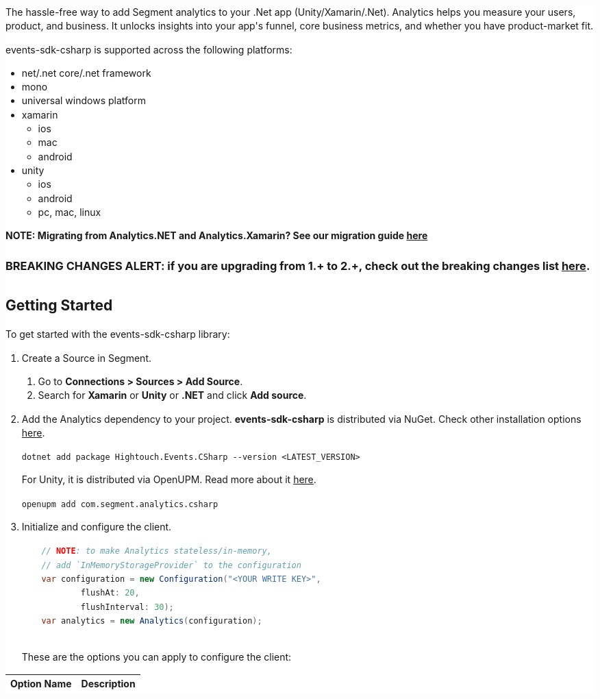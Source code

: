 
The hassle-free way to add Segment analytics to your .Net app (Unity/Xamarin/.Net). Analytics helps you measure your users, product, and business. It unlocks insights into your app's funnel, core business metrics, and whether you have product-market fit.

events-sdk-csharp is supported across the following platforms:
* net/.net core/.net framework
* mono
* universal windows platform
* xamarin
    * ios
    * mac
    * android
* unity
    * ios
    * android
    * pc, mac, linux


**NOTE: Migrating from Analytics.NET and Analytics.Xamarin? See our migration guide [here](https://segment.com/docs/connections/sources/catalog/libraries/server/csharp/migration-guide/)**

### BREAKING CHANGES ALERT: if you are upgrading from 1.+ to 2.+, check out the breaking changes list [here](https://github.com/ht-sdks/events-sdk-csharp/releases/tag/2.0.0).

## Getting Started

To get started with the events-sdk-csharp library:

1. Create a Source in Segment.
   1. Go to **Connections > Sources > Add Source**.
   2. Search for **Xamarin** or **Unity** or **.NET** and click **Add source**.
2. Add the Analytics dependency to your project. **events-sdk-csharp** is distributed via NuGet. Check other installation options [here](https://www.nuget.org/packages/Hightouch.Events.CSharp/).

    ```
    dotnet add package Hightouch.Events.CSharp --version <LATEST_VERSION>
    ```
    For Unity, it is distributed via OpenUPM. Read more about it [here](https://openupm.com/packages/com.segment.analytics.csharp/?subPage=readme).
    ```
   openupm add com.segment.analytics.csharp
   ```
3. Initialize and configure the client.

    ```c#
        // NOTE: to make Analytics stateless/in-memory,
        // add `InMemoryStorageProvider` to the configuration
        var configuration = new Configuration("<YOUR WRITE KEY>",
                flushAt: 20,
                flushInterval: 30);
        var analytics = new Analytics(configuration);
    ```

   <br>These are the options you can apply to configure the client:

| Option Name                 | Description                                                                                                                                                                                                                                                                                                                                   |
|-----------------------------|-----------------------------------------------------------------------------------------------------------------------------------------------------------------------------------------------------------------------------------------------------------------------------------------------------------------------------------------------|
   ```